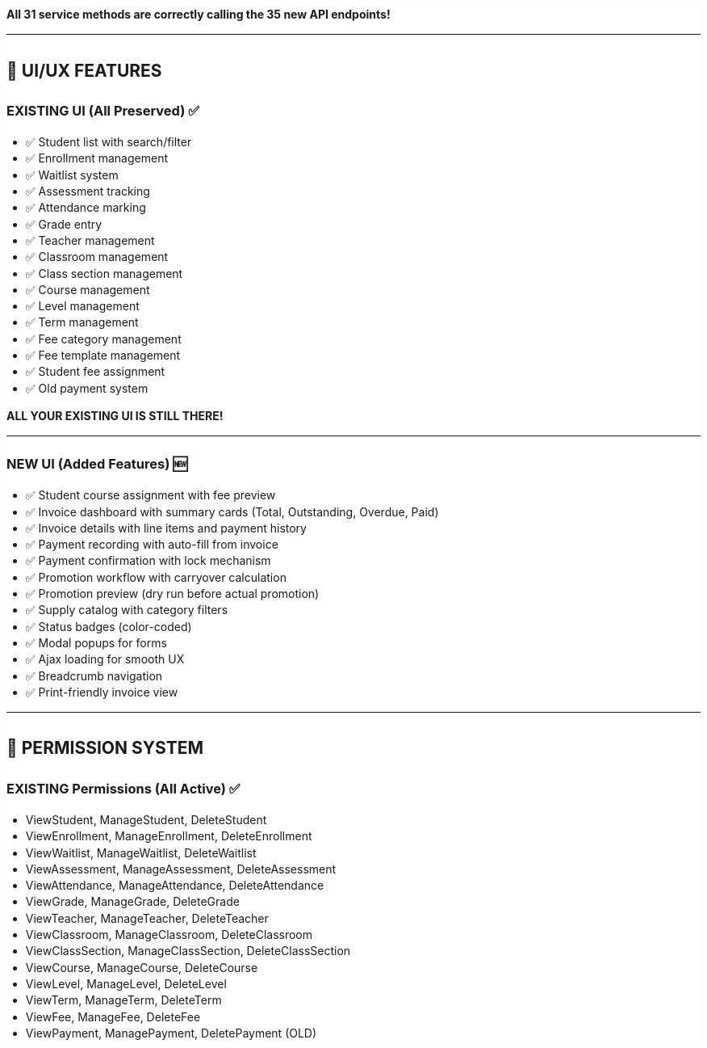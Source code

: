 **All 31 service methods are correctly calling the 35 new API endpoints!**

---

## 🎨 **UI/UX FEATURES**

### **EXISTING UI (All Preserved)** ✅
- ✅ Student list with search/filter
- ✅ Enrollment management
- ✅ Waitlist system
- ✅ Assessment tracking
- ✅ Attendance marking
- ✅ Grade entry
- ✅ Teacher management
- ✅ Classroom management
- ✅ Class section management
- ✅ Course management
- ✅ Level management
- ✅ Term management
- ✅ Fee category management
- ✅ Fee template management
- ✅ Student fee assignment
- ✅ Old payment system

**ALL YOUR EXISTING UI IS STILL THERE!**

---

### **NEW UI (Added Features)** 🆕
- ✅ Student course assignment with fee preview
- ✅ Invoice dashboard with summary cards (Total, Outstanding, Overdue, Paid)
- ✅ Invoice details with line items and payment history
- ✅ Payment recording with auto-fill from invoice
- ✅ Payment confirmation with lock mechanism
- ✅ Promotion workflow with carryover calculation
- ✅ Promotion preview (dry run before actual promotion)
- ✅ Supply catalog with category filters
- ✅ Status badges (color-coded)
- ✅ Modal popups for forms
- ✅ Ajax loading for smooth UX
- ✅ Breadcrumb navigation
- ✅ Print-friendly invoice view

---

## 🔑 **PERMISSION SYSTEM**

### **EXISTING Permissions (All Active)** ✅
- ViewStudent, ManageStudent, DeleteStudent
- ViewEnrollment, ManageEnrollment, DeleteEnrollment
- ViewWaitlist, ManageWaitlist, DeleteWaitlist
- ViewAssessment, ManageAssessment, DeleteAssessment
- ViewAttendance, ManageAttendance, DeleteAttendance
- ViewGrade, ManageGrade, DeleteGrade
- ViewTeacher, ManageTeacher, DeleteTeacher
- ViewClassroom, ManageClassroom, DeleteClassroom
- ViewClassSection, ManageClassSection, DeleteClassSection
- ViewCourse, ManageCourse, DeleteCourse
- ViewLevel, ManageLevel, DeleteLevel
- ViewTerm, ManageTerm, DeleteTerm
- ViewFee, ManageFee, DeleteFee
- ViewPayment, ManagePayment, DeletePayment (OLD)

